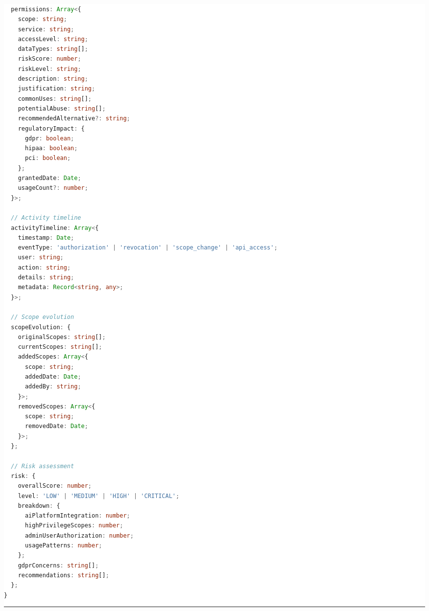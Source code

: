 ```typescript
  permissions: Array<{
    scope: string;
    service: string;
    accessLevel: string;
    dataTypes: string[];
    riskScore: number;
    riskLevel: string;
    description: string;
    justification: string;
    commonUses: string[];
    potentialAbuse: string[];
    recommendedAlternative?: string;
    regulatoryImpact: {
      gdpr: boolean;
      hipaa: boolean;
      pci: boolean;
    };
    grantedDate: Date;
    usageCount?: number;
  }>;
  
  // Activity timeline
  activityTimeline: Array<{
    timestamp: Date;
    eventType: 'authorization' | 'revocation' | 'scope_change' | 'api_access';
    user: string;
    action: string;
    details: string;
    metadata: Record<string, any>;
  }>;
  
  // Scope evolution
  scopeEvolution: {
    originalScopes: string[];
    currentScopes: string[];
    addedScopes: Array<{
      scope: string;
      addedDate: Date;
      addedBy: string;
    }>;
    removedScopes: Array<{
      scope: string;
      removedDate: Date;
    }>;
  };
  
  // Risk assessment
  risk: {
    overallScore: number;
    level: 'LOW' | 'MEDIUM' | 'HIGH' | 'CRITICAL';
    breakdown: {
      aiPlatformIntegration: number;
      highPrivilegeScopes: number;
      adminUserAuthorization: number;
      usagePatterns: number;
    };
    gdprConcerns: string[];
    recommendations: string[];
  };
}
```

---